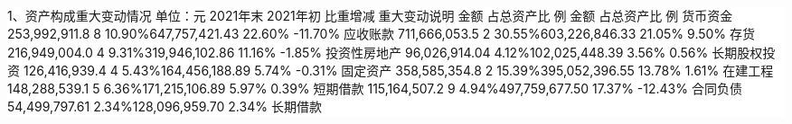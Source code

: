 1、资产构成重大变动情况
单位：元
2021年末
2021年初
比重增减
重大变动说明
金额
占总资产比
例
金额
占总资产比
例
货币资金
253,992,911.8
8
10.90%647,757,421.43
22.60%
-11.70%
应收账款
711,666,053.5
2
30.55%603,226,846.33
21.05%
9.50%
存货
216,949,004.0
4
9.31%319,946,102.86
11.16%
-1.85%
投资性房地产
96,026,914.04
4.12%102,025,448.39
3.56%
0.56%
长期股权投资
126,416,939.4
4
5.43%164,456,188.89
5.74%
-0.31%
固定资产
358,585,354.8
2
15.39%395,052,396.55
13.78%
1.61%
在建工程
148,288,539.1
5
6.36%171,215,106.89
5.97%
0.39%
短期借款
115,164,507.2
9
4.94%497,759,677.50
17.37%
-12.43%
合同负债
54,499,797.61
2.34%128,096,959.70
2.34%
长期借款